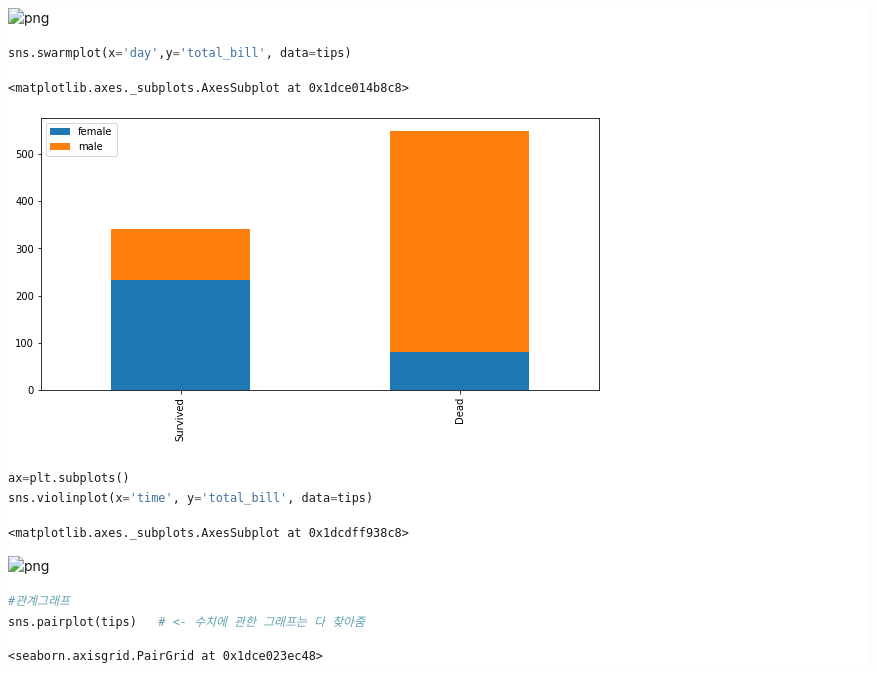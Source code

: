 
![png](output_10_0.png)



```python
sns.swarmplot(x='day',y='total_bill', data=tips)
```




    <matplotlib.axes._subplots.AxesSubplot at 0x1dce014b8c8>




![png](output_11_1.png)



```python
ax=plt.subplots()
sns.violinplot(x='time', y='total_bill', data=tips)
```




    <matplotlib.axes._subplots.AxesSubplot at 0x1dcdff938c8>




![png](output_12_1.png)



```python
#관계그래프
sns.pairplot(tips)   # <- 수치에 관한 그래프는 다 찾아줌
```




    <seaborn.axisgrid.PairGrid at 0x1dce023ec48>
